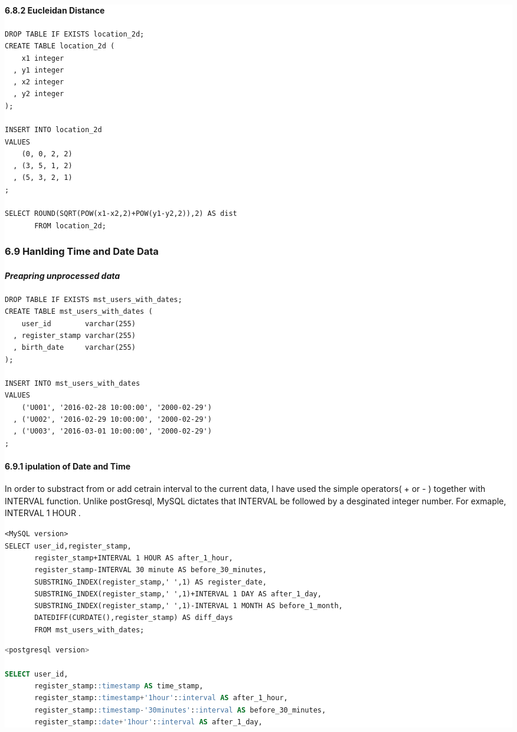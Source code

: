 #### 6.8.2 Eucleidan Distance 

```MySQL
DROP TABLE IF EXISTS location_2d;
CREATE TABLE location_2d (
    x1 integer
  , y1 integer
  , x2 integer
  , y2 integer
);

INSERT INTO location_2d
VALUES
    (0, 0, 2, 2)
  , (3, 5, 1, 2)
  , (5, 3, 2, 1)
;

SELECT ROUND(SQRT(POW(x1-x2,2)+POW(y1-y2,2)),2) AS dist
	   FROM location_2d;
```

### 6.9 Hanlding Time and Date Data

#### _Preapring unprocessed data_
```MySQL
DROP TABLE IF EXISTS mst_users_with_dates;
CREATE TABLE mst_users_with_dates (
    user_id        varchar(255)
  , register_stamp varchar(255)
  , birth_date     varchar(255)
);

INSERT INTO mst_users_with_dates
VALUES
    ('U001', '2016-02-28 10:00:00', '2000-02-29')
  , ('U002', '2016-02-29 10:00:00', '2000-02-29')
  , ('U003', '2016-03-01 10:00:00', '2000-02-29')
;
```

#### 6.9.1 ipulation of Date and Time 

In order to substract from or add cetrain interval to the current data,  I have used the simple operators( + or - ) together with INTERVAL function. Unlike postGresql, MySQL dictates that INTERVAL be followed by a desginated integer number. For exmaple,  INTERVAL 1 HOUR .

```MySQL
<MySQL version>
SELECT user_id,register_stamp,
       register_stamp+INTERVAL 1 HOUR AS after_1_hour,
       register_stamp-INTERVAL 30 minute AS before_30_minutes,
       SUBSTRING_INDEX(register_stamp,' ',1) AS register_date,
       SUBSTRING_INDEX(register_stamp,' ',1)+INTERVAL 1 DAY AS after_1_day,
       SUBSTRING_INDEX(register_stamp,' ',1)-INTERVAL 1 MONTH AS before_1_month,
       DATEDIFF(CURDATE(),register_stamp) AS diff_days
       FROM mst_users_with_dates;
```
```SQL
<postgresql version>

SELECT user_id,
       register_stamp::timestamp AS time_stamp,
       register_stamp::timestamp+'1hour'::interval AS after_1_hour,
       register_stamp::timestamp-'30minutes'::interval AS before_30_minutes,
       register_stamp::date+'1hour'::interval AS after_1_day,
```